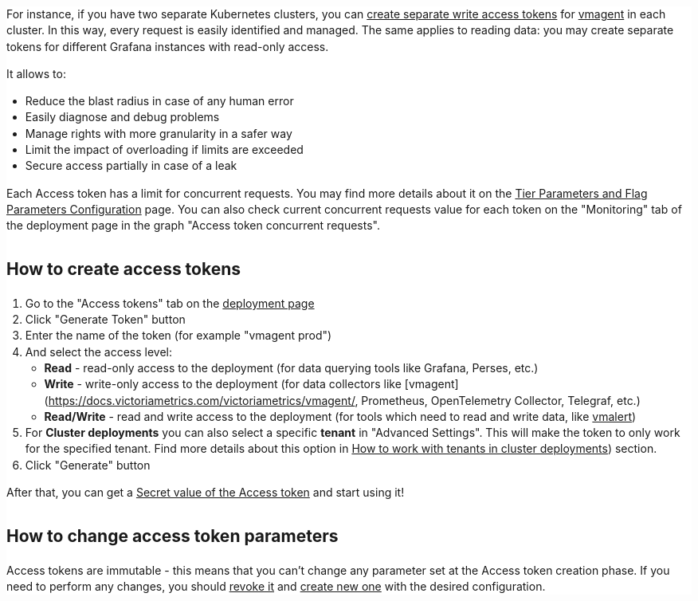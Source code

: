 For instance, if you have two separate Kubernetes clusters, you can [create separate write access tokens](https://docs.victoriametrics.com/victoriametrics-cloud/deployments/access-tokens/#how-to-create-access-tokens)
for [vmagent](https://docs.victoriametrics.com/victoriametrics/vmagent/) in each cluster. In this way, every request is easily
identified and managed. The same applies to reading data: you may create separate tokens for different Grafana
instances with read-only access.

It allows to:

- Reduce the blast radius in case of any human error
- Easily diagnose and debug problems
- Manage rights with more granularity in a safer way
- Limit the impact of overloading if limits are exceeded
- Secure access partially in case of a leak

Each Access token has a limit for concurrent requests. You may find more details about it on the [Tier Parameters and Flag Parameters Configuration](https://docs.victoriametrics.com/victoriametrics-cloud/deployments/tiers-and-types/#tier-selection-parameters) page.
You can also check current concurrent requests value for each token on the "Monitoring" tab of the deployment page in the graph "Access token concurrent requests".

## How to create access tokens

1. Go to the "Access tokens" tab on the [deployment page](https://console.victoriametrics.cloud/deployments)
2. Click "Generate Token" button
3. Enter the name of the token (for example "vmagent prod")
4. And select the access level:
   - **Read** - read-only access to the deployment (for data querying tools like Grafana, Perses, etc.)
   - **Write** - write-only access to the deployment (for data collectors like [vmagent](https://docs.victoriametrics.com/victoriametrics/vmagent/, Prometheus, OpenTelemetry Collector, Telegraf, etc.)
   - **Read/Write** - read and write access to the deployment (for tools which need to read and write data, like [vmalert](https://docs.victoriametrics.com/victoriametrics/vmalert/))
5. For **Cluster deployments** you can also select a specific **tenant** in "Advanced Settings". This will make the token to only work for the specified tenant. Find more details about this option in [How to work with tenants in cluster deployments](https://docs.victoriametrics.com/victoriametrics-cloud/deployments/access-tokens/#how-to-work-with-tenants-in-cluster-deployments)) section.
6. Click "Generate" button

After that, you can get a [Secret value of the Access token](https://docs.victoriametrics.com/victoriametrics-cloud/deployments/access-tokens/#working-with-access-token-secrets) and start using it!

## How to change access token parameters

Access tokens are immutable - this means that you can’t change any parameter set at the Access token creation phase. If you need to perform any changes, you should [revoke it](https://docs.victoriametrics.com/victoriametrics-cloud/deployments/access-tokens/#how-to-revoke-access-tokens) and [create new one](https://docs.victoriametrics.com/victoriametrics-cloud/deployments/access-tokens/#how-to-create-access-tokens) with the desired configuration.
